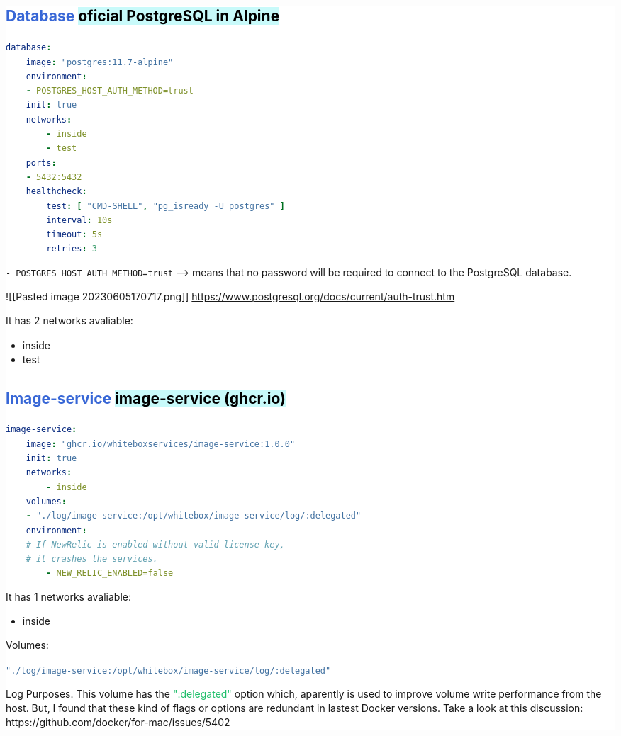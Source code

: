 
## <span style='color:#3867d6'>Database</span> <mark style='background:#ABF7F7A6'>oficial PostgreSQL in Alpine</mark>

```yaml
database:
	image: "postgres:11.7-alpine"
	environment:
	- POSTGRES_HOST_AUTH_METHOD=trust
	init: true
	networks:
		- inside
		- test
	ports:
	- 5432:5432
	healthcheck:
		test: [ "CMD-SHELL", "pg_isready -U postgres" ]
		interval: 10s
		timeout: 5s
		retries: 3
```

`- POSTGRES_HOST_AUTH_METHOD=trust` --> means that no password will be required to connect to the PostgreSQL database.

![[Pasted image 20230605170717.png]]
https://www.postgresql.org/docs/current/auth-trust.htm

It has 2 networks avaliable:
- inside
- test


## <span style='color:#3867d6'>Image-service</span> <mark style='background:#ABF7F7A6'>image-service (ghcr.io)</mark>

```yaml
image-service:
	image: "ghcr.io/whiteboxservices/image-service:1.0.0"
	init: true
	networks:
		- inside
	volumes:
	- "./log/image-service:/opt/whitebox/image-service/log/:delegated"
	environment:
	# If NewRelic is enabled without valid license key, 
	# it crashes the services.
		- NEW_RELIC_ENABLED=false
```

It has 1 networks avaliable:
- inside

Volumes:
```yaml
"./log/image-service:/opt/whitebox/image-service/log/:delegated"
```
Log Purposes.
This volume has the <span style='color:#20bf6b'>":delegated"</span> option which, aparently is used to improve volume write performance from the host. But, I found that these kind of flags or options are redundant in lastest Docker versions. Take a look at this discussion:
https://github.com/docker/for-mac/issues/5402
